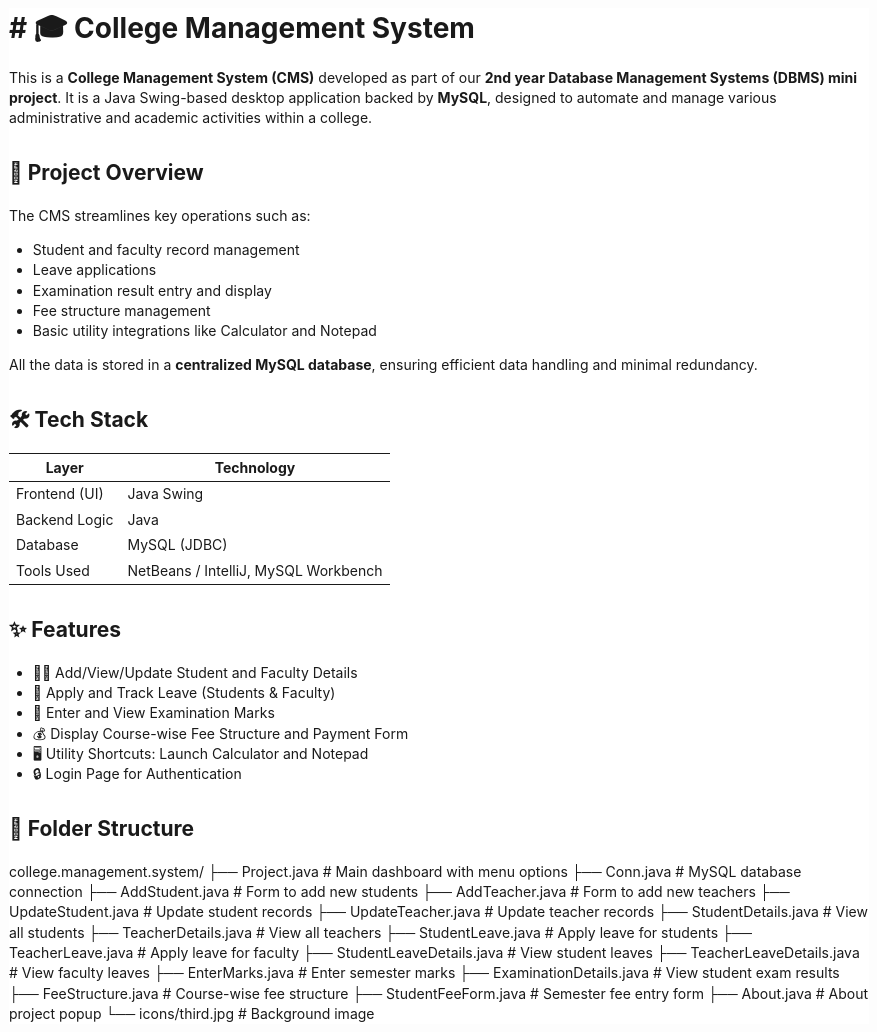# # 🎓 College Management System

This is a **College Management System (CMS)** developed as part of our **2nd year Database Management Systems (DBMS) mini project**. It is a Java Swing-based desktop application backed by **MySQL**, designed to automate and manage various administrative and academic activities within a college.

## 📌 Project Overview

The CMS streamlines key operations such as:
- Student and faculty record management
- Leave applications
- Examination result entry and display
- Fee structure management
- Basic utility integrations like Calculator and Notepad

All the data is stored in a **centralized MySQL database**, ensuring efficient data handling and minimal redundancy.

## 🛠️ Tech Stack

| Layer            | Technology        |
|------------------|------------------|
| Frontend (UI)    | Java Swing       |
| Backend Logic    | Java             |
| Database         | MySQL (JDBC)     |
| Tools Used       | NetBeans / IntelliJ, MySQL Workbench |

## ✨ Features

- 🧑‍🎓 Add/View/Update Student and Faculty Details  
- 📝 Apply and Track Leave (Students & Faculty)  
- 🧾 Enter and View Examination Marks  
- 💰 Display Course-wise Fee Structure and Payment Form  
- 🖥️ Utility Shortcuts: Launch Calculator and Notepad  
- 🔒 Login Page for Authentication

## 📁 Folder Structure

college.management.system/
├── Project.java # Main dashboard with menu options
├── Conn.java # MySQL database connection
├── AddStudent.java # Form to add new students
├── AddTeacher.java # Form to add new teachers
├── UpdateStudent.java # Update student records
├── UpdateTeacher.java # Update teacher records
├── StudentDetails.java # View all students
├── TeacherDetails.java # View all teachers
├── StudentLeave.java # Apply leave for students
├── TeacherLeave.java # Apply leave for faculty
├── StudentLeaveDetails.java # View student leaves
├── TeacherLeaveDetails.java # View faculty leaves
├── EnterMarks.java # Enter semester marks
├── ExaminationDetails.java # View student exam results
├── FeeStructure.java # Course-wise fee structure
├── StudentFeeForm.java # Semester fee entry form
├── About.java # About project popup
└── icons/third.jpg # Background image
